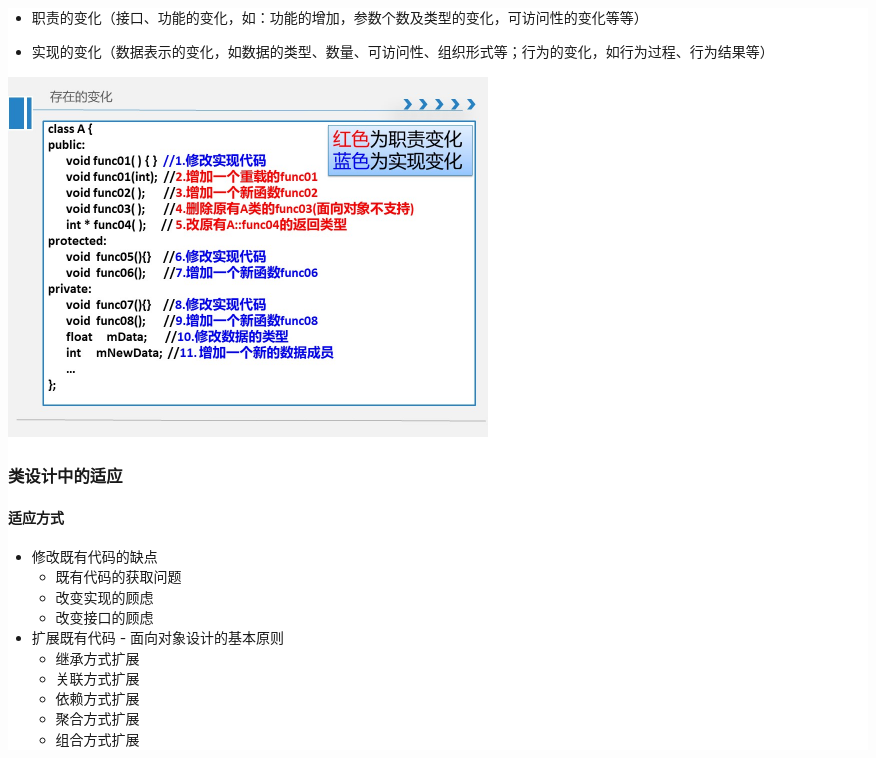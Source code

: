 - 职责的变化（接口、功能的变化，如：功能的增加，参数个数及类型的变化，可访问性的变化等等）

- 实现的变化（数据表示的变化，如数据的类型、数量、可访问性、组织形式等；行为的变化，如行为过程、行为结果等）

<img src=".\img\bianhua.jpg" alt="bianhua" style="zoom:50%;" />

### 类设计中的适应

#### 适应方式

- 修改既有代码的缺点
  - 既有代码的获取问题
  - 改变实现的顾虑
  - 改变接口的顾虑
- 扩展既有代码 - 面向对象设计的基本原则
  - 继承方式扩展
  - 关联方式扩展
  - 依赖方式扩展
  - 聚合方式扩展
  - 组合方式扩展
